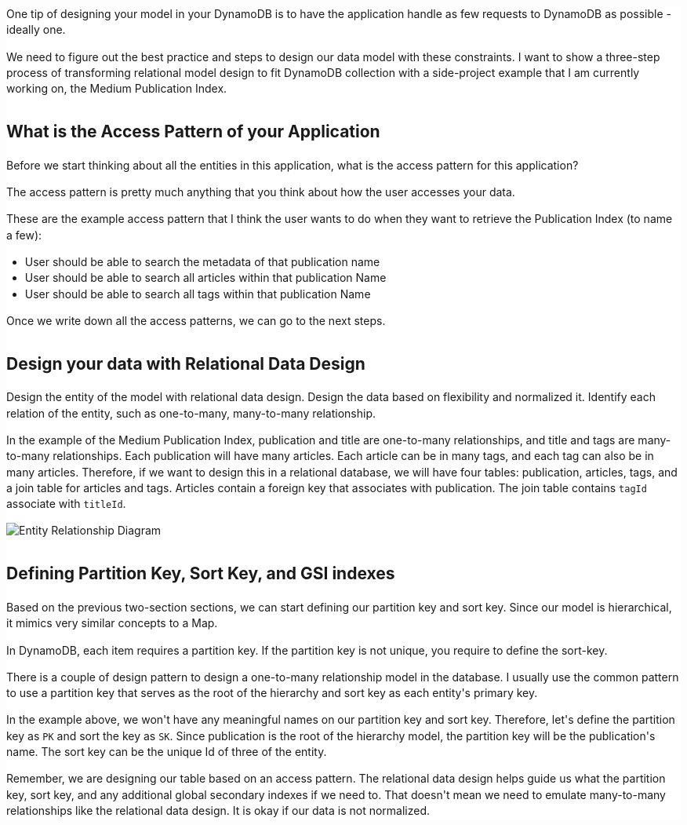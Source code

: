 One tip of designing your model in your DynamoDB is to have the application handle as few requests to DynamoDB as possible - ideally one.

We need to figure out the best practice and steps to design our data model with these constraints. I want to show a three-step process of transforming relational model design to fit DynamoDB collection with a side-project example that I am currently working on, the Medium Publication Index. 


## What is the Access Pattern of your Application
Before we start thinking about all the entities in this application, what is the access pattern for this application?

The access pattern is pretty much anything that you think about how the user accesses your data. 

These are the example access pattern that I think the user wants to do when they want to retrieve the Publication Index (to name a few):
- User should be able to search the metadata of that publication name
- User should be able to search all articles within that publication Name
- User should be able to search all tags within that publication Name

Once we write down all the access patterns, we can go to the next steps.

## Design your data with Relational Data Design
Design the entity of the model with relational data design. Design the data based on flexibility and normalized it. Identify each relation of the entity, such as one-to-many, many-to-many relationship. 

In the example of the Medium Publication Index, publication and title are one-to-many relationships, and title and tags are many-to-many relationships. Each publication will have many articles. Each article can be in many tags, and each tag can also be in many articles. Therefore, if we want to design this in a relational database, we will have four tables: publication, articles,  tags, and a join table for articles and tags. Articles contain a foreign key that associates with publication.  The join table contains `tagId` associate with `titleId`. 


<img src="{{site.baseurl}}/images/how-to-model-any-relational-data-in-dynamodb-to-maximize-performance/Entity Relationship Diagram.png" alt="Entity Relationship Diagram"/>

## Defining Partition Key, Sort Key, and GSI indexes
Based on the previous two-section sections, we can start defining our partition key and sort key. Since our model is hierarchical, it mimics very similar concepts to a Map.

In DynamoDB, each item requires a partition key. If the partition key is not unique, you require to define the sort-key.

There is a couple of design pattern to design a one-to-many relationship model in the database. I usually use the common pattern to use a partition key that serves as the root of the hierarchy and sort key as each entity's primary key. 

In the example above, we won't have any meaningful names on our partition key and sort key. Therefore, let's define the partition key as `PK` and sort the key as `SK`. Since publication is the root of the hierarchy model, the partition key will be the publication's name. The sort key can be the unique Id of three of the entity.

Remember, we are designing our table based on an access pattern. The relational data design helps guide us what the partition key, sort key, and any additional global secondary indexes if we need to. That doesn't mean we need to emulate many-to-many relationships like the relational data design. It is okay if our data is not normalized.
